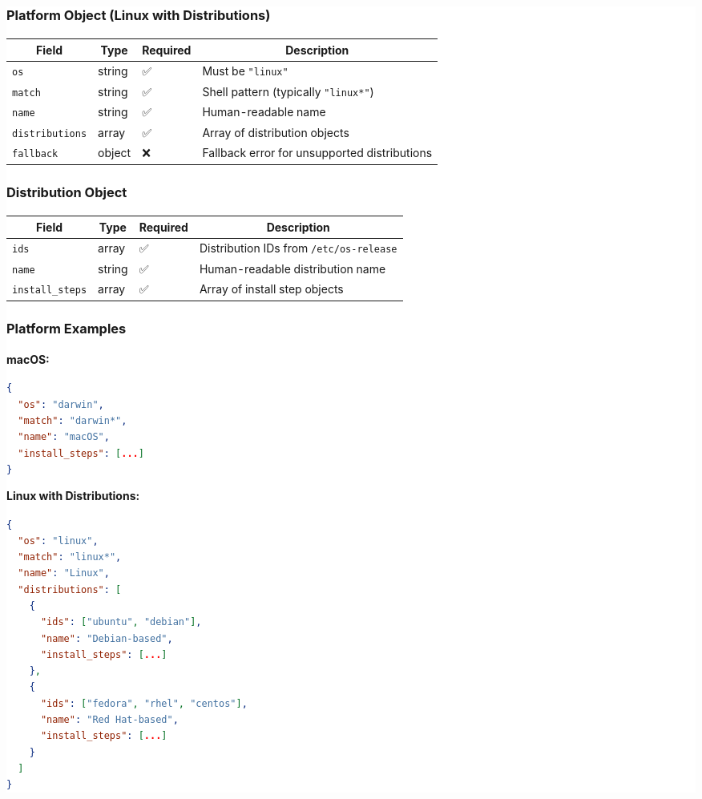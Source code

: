 ### Platform Object (Linux with Distributions)

| Field | Type | Required | Description |
|-------|------|----------|-------------|
| `os` | string | ✅ | Must be `"linux"` |
| `match` | string | ✅ | Shell pattern (typically `"linux*"`) |
| `name` | string | ✅ | Human-readable name |
| `distributions` | array | ✅ | Array of distribution objects |
| `fallback` | object | ❌ | Fallback error for unsupported distributions |

### Distribution Object

| Field | Type | Required | Description |
|-------|------|----------|-------------|
| `ids` | array | ✅ | Distribution IDs from `/etc/os-release` |
| `name` | string | ✅ | Human-readable distribution name |
| `install_steps` | array | ✅ | Array of install step objects |

### Platform Examples

**macOS:**
```json
{
  "os": "darwin",
  "match": "darwin*",
  "name": "macOS",
  "install_steps": [...]
}
```

**Linux with Distributions:**
```json
{
  "os": "linux",
  "match": "linux*",
  "name": "Linux",
  "distributions": [
    {
      "ids": ["ubuntu", "debian"],
      "name": "Debian-based",
      "install_steps": [...]
    },
    {
      "ids": ["fedora", "rhel", "centos"],
      "name": "Red Hat-based",
      "install_steps": [...]
    }
  ]
}
```
